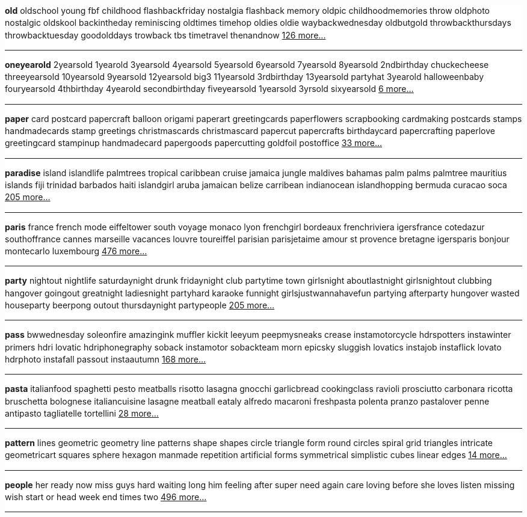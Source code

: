 **old**
oldschool young fbf childhood flashbackfriday nostalgia flashback memory oldpic childhoodmemories throw oldphoto nostalgic oldskool backintheday reminiscing oldtimes timehop oldies oldie waybackwednesday oldbutgold throwbackthursdays throwbacktuesday goodolddays trowback tbs timetravel thenandnow
 [126 more...](old.txt)
___
**oneyearold**
2yearsold 1yearold 3yearsold 4yearsold 5yearsold 6yearsold 7yearsold 8yearsold 2ndbirthday chuckecheese threeyearsold 10yearsold 9yearsold 12yearsold big3 11yearsold 3rdbirthday 13yearsold partyhat 3yearold halloweenbaby fouryearsold 4thbirthday 4yearold secondbirthday fiveyearsold 1yearsold 3yrsold sixyearsold
 [6 more...](oneyearold.txt)
___
**paper**
card postcard papercraft balloon origami paperart greetingcards paperflowers scrapbooking cardmaking postcards stamps handmadecards stamp greetings christmascards christmascard papercut papercrafts birthdaycard papercrafting paperlove greetingcard stampinup handmadecard papergoods papercutting goldfoil postoffice
 [33 more...](paper.txt)
___
**paradise**
island islandlife palmtrees tropical caribbean cruise jamaica jungle maldives bahamas palm palms palmtree mauritius islands fiji trinidad barbados haiti islandgirl aruba jamaican belize carribean indianocean islandhopping bermuda curacao soca
 [205 more...](paradise.txt)
___
**paris**
france french mode eiffeltower south voyage monaco lyon frenchgirl bordeaux frenchriviera igersfrance cotedazur southoffrance cannes marseille vacances louvre toureiffel parisian parisjetaime amour st provence bretagne igersparis bonjour montecarlo luxembourg
 [476 more...](paris.txt)
___
**party**
nightout nightlife saturdaynight drunk fridaynight club partytime town girlsnight aboutlastnight girlsnightout clubbing hangover goingout greatnight ladiesnight partyhard karaoke funnight girlsjustwannahavefun partying afterparty hungover wasted houseparty beerpong outout thursdaynight partypeople
 [205 more...](party.txt)
___
**pass**
bwwednesday soleonfire amazingink muffler kickit leeyum peepmysneaks crease instamotorcycle hdrspotters instawinter primers hdri lovatic hdriphonegraphy soback instamotor sobackteam morn epicsky sluggish lovatics instajob instaflick lovato hdrphoto instafall passout instaautumn
 [168 more...](pass.txt)
___
**pasta**
italianfood spaghetti pesto meatballs risotto lasagna gnocchi garlicbread cookingclass ravioli prosciutto carbonara ricotta bruschetta bolognese italiancuisine lasagne meatball eataly alfredo macaroni freshpasta polenta pranzo pastalover penne antipasto tagliatelle tortellini
 [28 more...](pasta.txt)
___
**pattern**
lines geometric geometry line patterns shape shapes circle triangle form round circles spiral grid triangles intricate geometricart squares sphere hexagon manmade repetition artificial forms symmetrical simplistic cubes linear edges
 [14 more...](pattern.txt)
___
**people**
her ready now miss guys hard waiting long him feeling after super need again care loving before she loves listen missing wish start or head week end times two
 [496 more...](people.txt)
___